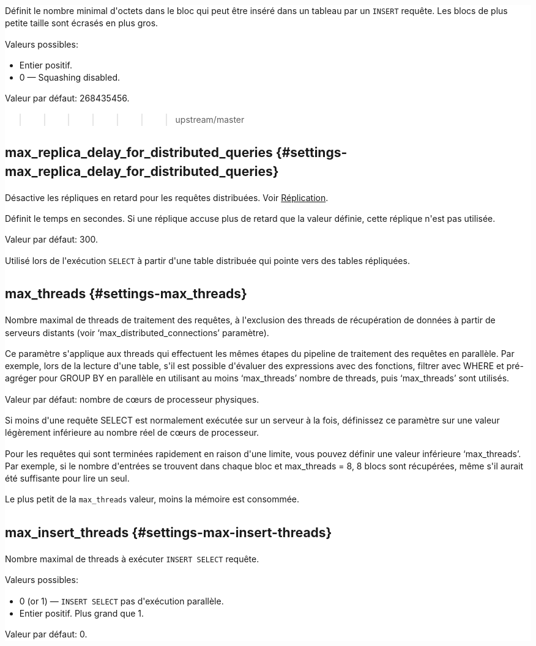 Définit le nombre minimal d'octets dans le bloc qui peut être inséré dans un tableau par un `INSERT` requête. Les blocs de plus petite taille sont écrasés en plus gros.

Valeurs possibles:

-   Entier positif.
-   0 — Squashing disabled.

Valeur par défaut: 268435456.
>>>>>>> upstream/master

## max\_replica\_delay\_for\_distributed\_queries {#settings-max_replica_delay_for_distributed_queries}

Désactive les répliques en retard pour les requêtes distribuées. Voir [Réplication](../../engines/table_engines/mergetree_family/replication.md).

Définit le temps en secondes. Si une réplique accuse plus de retard que la valeur définie, cette réplique n'est pas utilisée.

Valeur par défaut: 300.

Utilisé lors de l'exécution `SELECT` à partir d'une table distribuée qui pointe vers des tables répliquées.

## max\_threads {#settings-max_threads}

Nombre maximal de threads de traitement des requêtes, à l'exclusion des threads de récupération de données à partir de serveurs distants (voir ‘max\_distributed\_connections’ paramètre).

Ce paramètre s'applique aux threads qui effectuent les mêmes étapes du pipeline de traitement des requêtes en parallèle.
Par exemple, lors de la lecture d'une table, s'il est possible d'évaluer des expressions avec des fonctions, filtrer avec WHERE et pré-agréger pour GROUP BY en parallèle en utilisant au moins ‘max\_threads’ nombre de threads, puis ‘max\_threads’ sont utilisés.

Valeur par défaut: nombre de cœurs de processeur physiques.

Si moins d'une requête SELECT est normalement exécutée sur un serveur à la fois, définissez ce paramètre sur une valeur légèrement inférieure au nombre réel de cœurs de processeur.

Pour les requêtes qui sont terminées rapidement en raison d'une limite, vous pouvez définir une valeur inférieure ‘max\_threads’. Par exemple, si le nombre d'entrées se trouvent dans chaque bloc et max\_threads = 8, 8 blocs sont récupérées, même s'il aurait été suffisante pour lire un seul.

Le plus petit de la `max_threads` valeur, moins la mémoire est consommée.

## max\_insert\_threads {#settings-max-insert-threads}

Nombre maximal de threads à exécuter `INSERT SELECT` requête.

Valeurs possibles:

-   0 (or 1) — `INSERT SELECT` pas d'exécution parallèle.
-   Entier positif. Plus grand que 1.

Valeur par défaut: 0.
